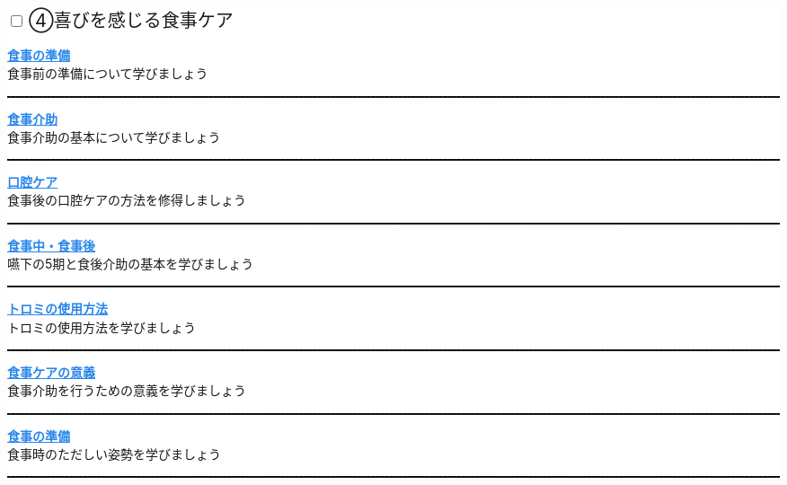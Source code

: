 <div class="cc-m-text-inline-rte mce-content-body" data-name="text" id="cc-m-text-12265852160" contenteditable="true" style="position: relative;"><div class="cp_actab"><input id="tab-four" type="checkbox" name="tabs"> <label for="tab-four"><span style="font-size: 20px;" data-mce-style="font-size: 20px;">④喜びを感じる食事ケア</span></label><div class="cp_actab-content"><p><strong><span style="text-decoration: underline; color: #2886eb;" data-mce-style="text-decoration: underline; color: #2886eb;">食事の準備</span></strong><br> 食事前の準備について学びましょう<iframe src="https://player.vimeo.com/video/503281119?amp;muted=1" width="100%" frameborder="0" allowfullscreen="allowfullscreen" data-mce-src="https://player.vimeo.com/video/503281119?amp;muted=1"></iframe></p><hr style="border: none; border-top: dashed 1px #000000; height: 1px; color: #ffffff; width: 100%;" data-mce-style="border: none; border-top: dashed 1px #000000; height: 1px; color: #ffffff; width: 100%;"><p><strong><span style="text-decoration: underline; color: #2886eb;" data-mce-style="text-decoration: underline; color: #2886eb;">食事介助</span></strong><br> 食事介助の基本について学びましょう <iframe src="https://player.vimeo.com/video/503281649?amp;muted=1" width="100%" frameborder="0" allowfullscreen="allowfullscreen" data-mce-src="https://player.vimeo.com/video/503281649?amp;muted=1"></iframe></p><hr style="border: none; border-top: dashed 1px #000000; height: 1px; color: #ffffff; width: 100%;" data-mce-style="border: none; border-top: dashed 1px #000000; height: 1px; color: #ffffff; width: 100%;"><p><strong><span style="text-decoration: underline; color: #2886eb;" data-mce-style="text-decoration: underline; color: #2886eb;">口腔ケア</span></strong><br> 食事後の口腔ケアの方法を修得しましょう <iframe src="https://player.vimeo.com/video/439114233?amp;muted=1" width="100%" frameborder="0" allowfullscreen="allowfullscreen" data-mce-src="https://player.vimeo.com/video/439114233?amp;muted=1"></iframe></p><hr style="border: none; border-top: dashed 1px #000000; height: 1px; color: #ffffff; width: 100%;" data-mce-style="border: none; border-top: dashed 1px #000000; height: 1px; color: #ffffff; width: 100%;"><p><strong><span style="text-decoration: underline; color: #2886eb;" data-mce-style="text-decoration: underline; color: #2886eb;">食事中・食事後</span></strong><br> 嚥下の5期と食後介助の基本を学びましょう <iframe src="https://player.vimeo.com/video/431677954?amp;muted=1" width="100%" frameborder="0" allowfullscreen="allowfullscreen" data-mce-src="https://player.vimeo.com/video/431677954?amp;muted=1"></iframe></p><hr style="border: none; border-top: dashed 1px #000000; height: 1px; color: #ffffff; width: 100%;" data-mce-style="border: none; border-top: dashed 1px #000000; height: 1px; color: #ffffff; width: 100%;"><p><strong><span style="text-decoration: underline; color: #2886eb;" data-mce-style="text-decoration: underline; color: #2886eb;">トロミの使用方法</span></strong><br> トロミの使用方法を学びましょう <iframe src="https://player.vimeo.com/video/351540114?amp;muted=1" width="100%" frameborder="0" allowfullscreen="allowfullscreen" data-mce-src="https://player.vimeo.com/video/351540114?amp;muted=1"></iframe></p><hr style="border: none; border-top: dashed 1px #000000; height: 1px; color: #ffffff; width: 100%;" data-mce-style="border: none; border-top: dashed 1px #000000; height: 1px; color: #ffffff; width: 100%;"><p><strong><span style="text-decoration: underline; color: #2886eb;" data-mce-style="text-decoration: underline; color: #2886eb;">食事ケアの意義</span></strong><br> 食事介助を行うための意義を学びましょう <iframe src="https://player.vimeo.com/video/346818136?amp;muted=1" width="100%" frameborder="0" allowfullscreen="allowfullscreen" data-mce-src="https://player.vimeo.com/video/346818136?amp;muted=1"></iframe></p><hr style="border: none; border-top: dashed 1px #000000; height: 1px; color: #ffffff; width: 100%;" data-mce-style="border: none; border-top: dashed 1px #000000; height: 1px; color: #ffffff; width: 100%;"><p><strong><span style="text-decoration: underline; color: #2886eb;" data-mce-style="text-decoration: underline; color: #2886eb;">食事の準備</span></strong><br> 食事時のただしい姿勢を学びましょう <iframe src="https://player.vimeo.com/video/337776186?amp;muted=1" width="100%" frameborder="0" allowfullscreen="allowfullscreen" data-mce-src="https://player.vimeo.com/video/337776186?amp;muted=1"></iframe></p><hr style="border: none; border-top: dashed 1px #000000; height: 1px; color: #ffffff; width: 100%;" data-mce-style="border: none; border-top: dashed 1px #000000; height: 1px; color: #ffffff; width: 100%;"></div></div></div>
